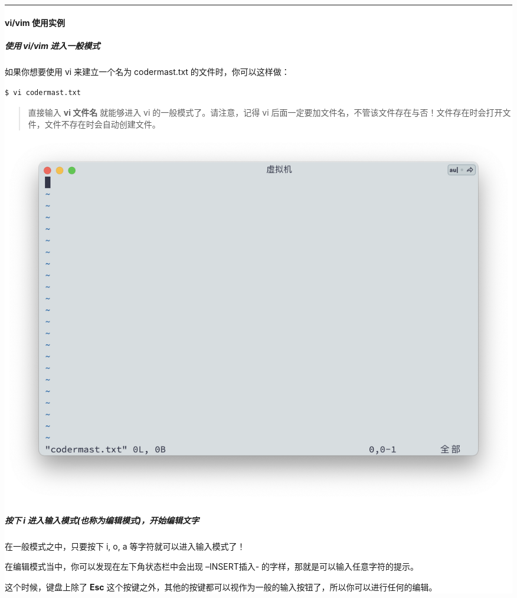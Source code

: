 ------

#### vi/vim 使用实例

##### 使用 vi/vim 进入一般模式

如果你想要使用 vi 来建立一个名为 codermast.txt 的文件时，你可以这样做：

```shell
$ vi codermast.txt
```

>  直接输入 **vi 文件名** 就能够进入 vi 的一般模式了。请注意，记得 vi 后面一定要加文件名，不管该文件存在与否！文件存在时会打开文件，文件不存在时会自动创建文件。

![截屏2022-11-24 19.20.48](images/%E6%88%AA%E5%B1%8F2022-11-24%2019.20.48.png)

##### 按下 i 进入输入模式(也称为编辑模式)，开始编辑文字

在一般模式之中，只要按下 i, o, a 等字符就可以进入输入模式了！

在编辑模式当中，你可以发现在左下角状态栏中会出现 –INSERT插入- 的字样，那就是可以输入任意字符的提示。

这个时候，键盘上除了 **Esc** 这个按键之外，其他的按键都可以视作为一般的输入按钮了，所以你可以进行任何的编辑。
